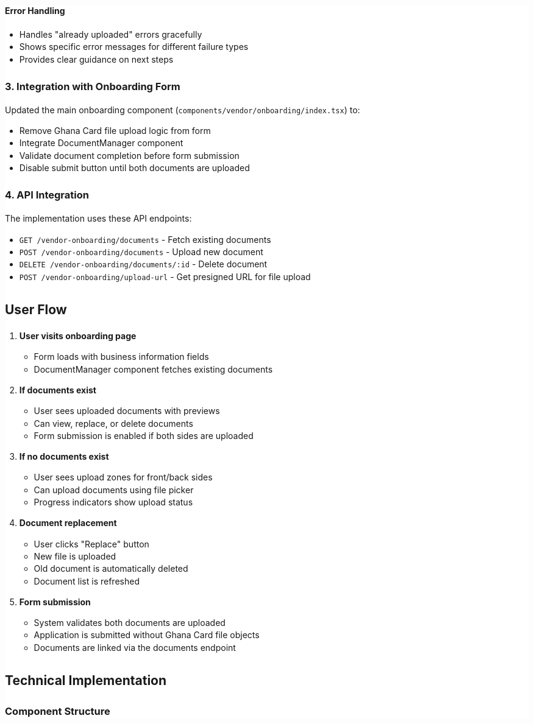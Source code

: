 #### Error Handling

- Handles "already uploaded" errors gracefully
- Shows specific error messages for different failure types
- Provides clear guidance on next steps

### 3. Integration with Onboarding Form

Updated the main onboarding component (`components/vendor/onboarding/index.tsx`) to:

- Remove Ghana Card file upload logic from form
- Integrate DocumentManager component
- Validate document completion before form submission
- Disable submit button until both documents are uploaded

### 4. API Integration

The implementation uses these API endpoints:

- `GET /vendor-onboarding/documents` - Fetch existing documents
- `POST /vendor-onboarding/documents` - Upload new document
- `DELETE /vendor-onboarding/documents/:id` - Delete document
- `POST /vendor-onboarding/upload-url` - Get presigned URL for file upload

## User Flow

1. **User visits onboarding page**
   - Form loads with business information fields
   - DocumentManager component fetches existing documents

2. **If documents exist**
   - User sees uploaded documents with previews
   - Can view, replace, or delete documents
   - Form submission is enabled if both sides are uploaded

3. **If no documents exist**
   - User sees upload zones for front/back sides
   - Can upload documents using file picker
   - Progress indicators show upload status

4. **Document replacement**
   - User clicks "Replace" button
   - New file is uploaded
   - Old document is automatically deleted
   - Document list is refreshed

5. **Form submission**
   - System validates both documents are uploaded
   - Application is submitted without Ghana Card file objects
   - Documents are linked via the documents endpoint

## Technical Implementation

### Component Structure
